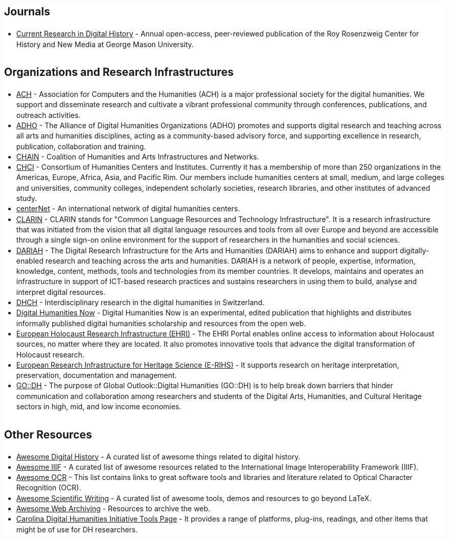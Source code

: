 ## Journals

- [Current Research in Digital History](http://crdh.rrchnm.org/) - Annual open-access, peer-reviewed publication of the Roy Rosenzweig Center for History and New Media at George Mason University.

## Organizations and Research Infrastructures

- [ACH](http://ach.org/) - Association for Computers and the Humanities (ACH) is a major professional society for the digital humanities. We support and disseminate research and cultivate a vibrant professional community through conferences, publications, and outreach activities.
- [ADHO](http://adho.org/) - The Alliance of Digital Humanities Organizations (ADHO) promotes and supports digital research and teaching across all arts and humanities disciplines, acting as a community-based advisory force, and supporting excellence in research, publication, collaboration and training.
- [CHAIN](https://mith.umd.edu/chain/) - Coalition of Humanities and Arts Infrastructures and Networks.
- [CHCI](https://chcinetwork.org/) - Consortium of Humanities Centers and Institutes. Currently it has a membership of more than 250 organizations in the Americas, Europe, Africa, Asia, and Pacific Rim. Our members include humanities centers at small, medium, and large colleges and universities, community colleges, independent scholarly societies, research libraries, and other institutes of advanced study.
- [centerNet](http://dhcenternet.org/) - An international network of digital humanities centers.
- [CLARIN](https://www.clarin.eu/) - CLARIN stands for "Common Language Resources and Technology Infrastructure". It is a research infrastructure that was initiated from the vision that all digital language resources and tools from all over Europe and beyond are accessible through a single sign-on online environment for the support of researchers in the humanities and social sciences.
- [DARIAH](https://www.dariah.eu/) - The Digital Research Infrastructure for the Arts and Humanities (DARIAH) aims to enhance and support digitally-enabled research and teaching across the arts and humanities. DARIAH is a network of people, expertise, information, knowledge, content, methods, tools and technologies from its member countries. It develops, maintains and operates an infrastructure in support of ICT-based research practices and sustains researchers in using them to build, analyse and interpret digital resources.
- [DHCH](https://dh-ch.ch/) - Interdisciplinary research in the digital humanities in Switzerland.
- [Digital Humanities Now](http://digitalhumanitiesnow.org/) - Digital Humanities Now is an experimental, edited publication that highlights and distributes informally published digital humanities scholarship and resources from the open web.
- [European Holocaust Research Infrastructure (EHRI)](https://www.ehri-project.eu/) - The EHRI Portal enables online access to information about Holocaust sources, no matter where they are located. It also promotes innovative tools that advance the digital transformation of Holocaust research.
- [European Research Infrastructure for Heritage Science (E-RIHS)](http://www.e-rihs.eu/) - It supports research on heritage interpretation, preservation, documentation and management.
- [GO::DH](http://www.globaloutlookdh.org/) - The purpose of Global Outlook::Digital Humanities (GO::DH) is to help break down barriers that hinder communication and collaboration among researchers and students of the Digital Arts, Humanities, and Cultural Heritage sectors in high, mid, and low income economies.

## Other Resources

- [Awesome Digital History](https://github.com/maehr/awesome-digital-history) - A curated list of awesome things related to digital history.
- [Awesome IIIF](https://github.com/IIIF/awesome-iiif) - A curated list of awesome resources related to the International Image Interoperability Framework (IIIF).
- [Awesome OCR](https://github.com/kba/awesome-ocr) - This list contains links to great software tools and libraries and literature related to Optical Character Recognition (OCR).
- [Awesome Scientific Writing](https://github.com/writing-resources/awesome-scientific-writing) - A curated list of awesome tools, demos and resources to go beyond LaTeX.
- [Awesome Web Archiving](https://github.com/iipc/awesome-web-archiving) - Resources to archive the web.
- [Carolina Digital Humanities Initiative Tools Page](http://digitalhumanities.unc.edu/resources/tools/) - It provides a range of platforms, plug-ins, readings, and other items that might be of use for DH researchers.